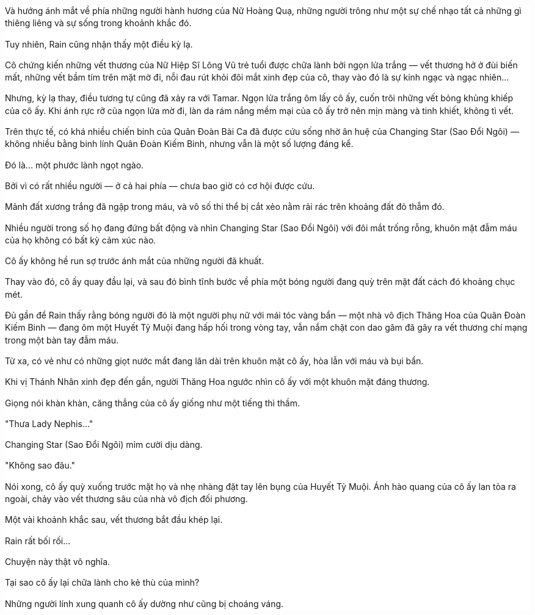 Và hướng ánh mắt về phía những người hành hương của Nữ Hoàng Quạ, những người trông như một sự chế nhạo tất cả những gì thiêng liêng và sự sống trong khoảnh khắc đó.

Tuy nhiên, Rain cũng nhận thấy một điều kỳ lạ.

Cô chứng kiến những vết thương của Nữ Hiệp Sĩ Lông Vũ trẻ tuổi được chữa lành bởi ngọn lửa trắng — vết thương hở ở đùi biến mất, những vết bầm tím trên mặt mờ đi, nỗi đau rút khỏi đôi mắt xinh đẹp của cô, thay vào đó là sự kinh ngạc và ngạc nhiên...

Nhưng, kỳ lạ thay, điều tương tự cũng đã xảy ra với Tamar. Ngọn lửa trắng ôm lấy cô ấy, cuốn trôi những vết bỏng khủng khiếp của cô ấy. Khi ánh rực rỡ của ngọn lửa mờ đi, làn da rám nắng mềm mại của cô ấy trở nên mịn màng và tinh khiết, không tì vết.

Trên thực tế, có khá nhiều chiến binh của Quân Đoàn Bài Ca đã được cứu sống nhờ ân huệ của Changing Star (Sao Đổi Ngôi) — không nhiều bằng binh lính Quân Đoàn Kiếm Binh, nhưng vẫn là một số lượng đáng kể.

Đó là... một phước lành ngọt ngào.

Bởi vì có rất nhiều người — ở cả hai phía — chưa bao giờ có cơ hội được cứu.

Mảnh đất xương trắng đã ngập trong máu, và vô số thi thể bị cắt xẻo nằm rải rác trên khoảng đất đỏ thẫm đó.

Nhiều người trong số họ đang đứng bất động và nhìn Changing Star (Sao Đổi Ngôi) với đôi mắt trống rỗng, khuôn mặt đẫm máu của họ không có bất kỳ cảm xúc nào.

Cô ấy không hề run sợ trước ánh mắt của những người đã khuất.

Thay vào đó, cô ấy quay đầu lại, và sau đó bình tĩnh bước về phía một bóng người đang quỳ trên mặt đất cách đó khoảng chục mét.

Đủ gần để Rain thấy rằng bóng người đó là một người phụ nữ với mái tóc vàng bẩn — một nhà vô địch Thăng Hoa của Quân Đoàn Kiếm Binh — đang ôm một Huyết Tỷ Muội đang hấp hối trong vòng tay, vẫn nắm chặt con dao găm đã gây ra vết thương chí mạng trong một bàn tay đẫm máu.

Từ xa, có vẻ như có những giọt nước mắt đang lăn dài trên khuôn mặt cô ấy, hòa lẫn với máu và bụi bẩn.

Khi vị Thánh Nhân xinh đẹp đến gần, người Thăng Hoa ngước nhìn cô ấy với một khuôn mặt đáng thương.

Giọng nói khàn khàn, căng thẳng của cô ấy giống như một tiếng thì thầm.

"Thưa Lady Nephis..."

Changing Star (Sao Đổi Ngôi) mỉm cười dịu dàng.

"Không sao đâu."

Nói xong, cô ấy quỳ xuống trước mặt họ và nhẹ nhàng đặt tay lên bụng của Huyết Tỷ Muội. Ánh hào quang của cô ấy lan tỏa ra ngoài, chảy vào vết thương sâu của nhà vô địch đối phương.

Một vài khoảnh khắc sau, vết thương bắt đầu khép lại.

Rain rất bối rối...

Chuyện này thật vô nghĩa.

Tại sao cô ấy lại chữa lành cho kẻ thù của mình?

Những người lính xung quanh cô ấy dường như cũng bị choáng váng.
